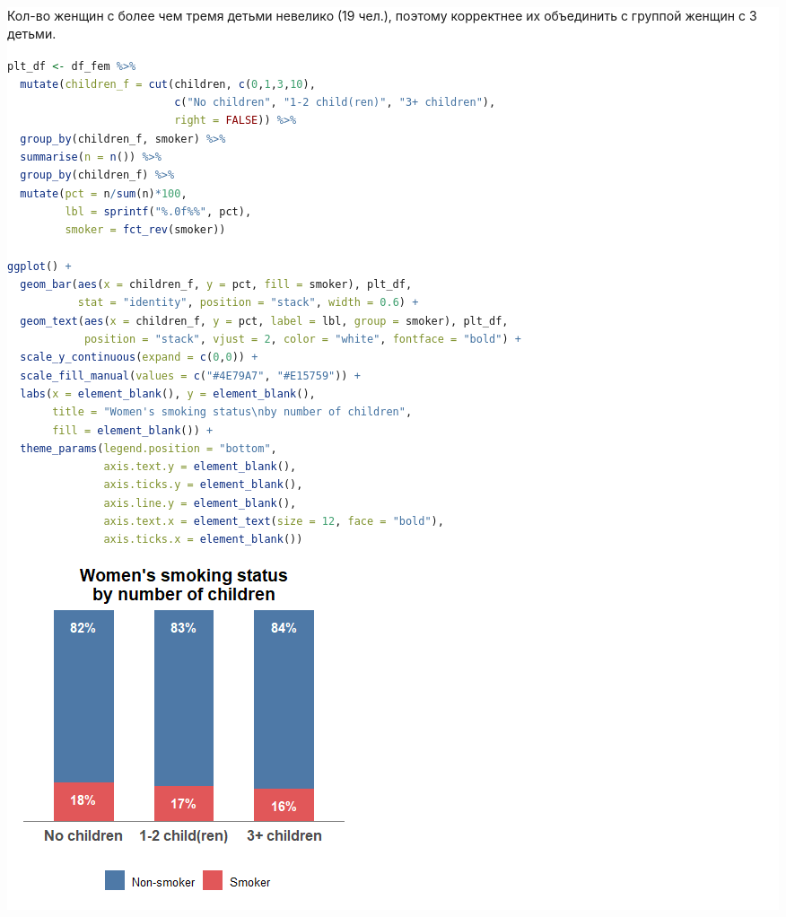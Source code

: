 Кол-во женщин с более чем тремя детьми невелико (19 чел.), поэтому корректнее их объединить с группой женщин с 3 детьми.


```r
plt_df <- df_fem %>%
  mutate(children_f = cut(children, c(0,1,3,10), 
                          c("No children", "1-2 child(ren)", "3+ children"),
                          right = FALSE)) %>%
  group_by(children_f, smoker) %>%
  summarise(n = n()) %>%
  group_by(children_f) %>%
  mutate(pct = n/sum(n)*100,
         lbl = sprintf("%.0f%%", pct),
         smoker = fct_rev(smoker))

ggplot() +
  geom_bar(aes(x = children_f, y = pct, fill = smoker), plt_df, 
           stat = "identity", position = "stack", width = 0.6) +
  geom_text(aes(x = children_f, y = pct, label = lbl, group = smoker), plt_df,
            position = "stack", vjust = 2, color = "white", fontface = "bold") +
  scale_y_continuous(expand = c(0,0)) +
  scale_fill_manual(values = c("#4E79A7", "#E15759")) +
  labs(x = element_blank(), y = element_blank(), 
       title = "Women's smoking status\nby number of children",
       fill = element_blank()) +
  theme_params(legend.position = "bottom",
               axis.text.y = element_blank(),
               axis.ticks.y = element_blank(),
               axis.line.y = element_blank(),
               axis.text.x = element_text(size = 12, face = "bold"),
               axis.ticks.x = element_blank())
```

![](DataVis_HW1_files/figure-html/unnamed-chunk-13-1.png)

